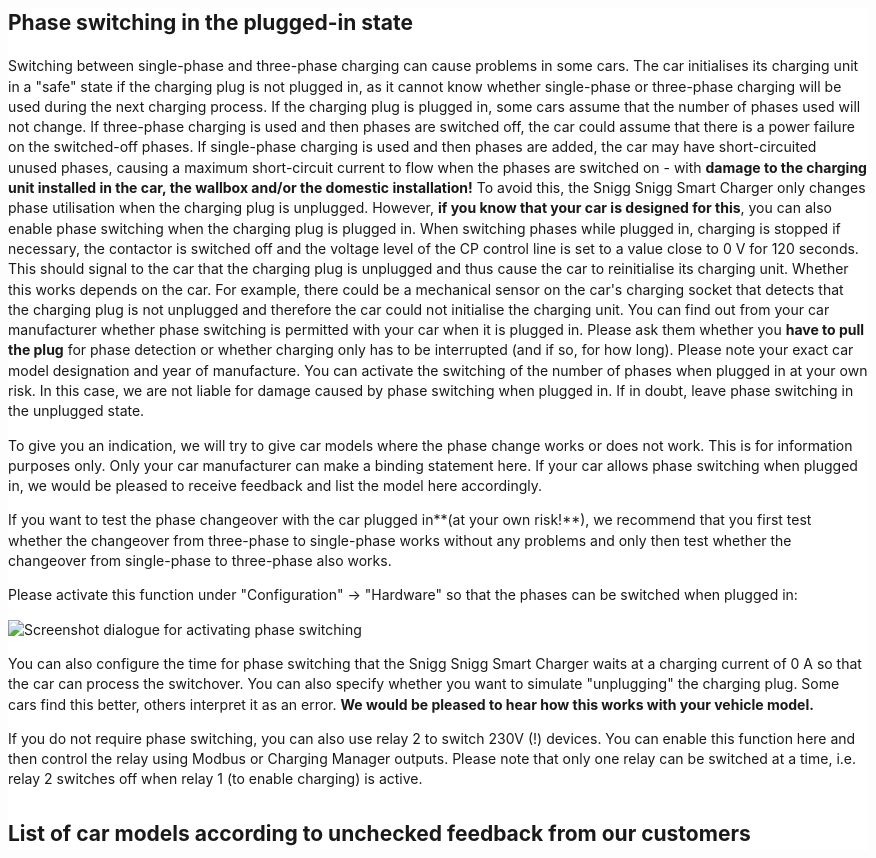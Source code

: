 ## Phase switching in the plugged-in state

Switching between single-phase and three-phase charging can cause problems in some cars. The car initialises its charging unit in a "safe" state if the charging plug is not plugged in, as it cannot know whether single-phase or three-phase charging will be used during the next charging process. If the charging plug is plugged in, some cars assume that the number of phases used will not change. If three-phase charging is used and then phases are switched off, the car could assume that there is a power failure on the switched-off phases. If single-phase charging is used and then phases are added, the car may have short-circuited unused phases, causing a maximum short-circuit current to flow when the phases are switched on - with **damage to the charging unit installed in the car, the wallbox and/or the domestic installation!** To avoid this, the Snigg Snigg Smart Charger only changes phase utilisation when the charging plug is unplugged. However, **if you know that your car is designed for this**, you can also enable phase switching when the charging plug is plugged in. When switching phases while plugged in, charging is stopped if necessary, the contactor is switched off and the voltage level of the CP control line is set to a value close to 0 V for 120 seconds. This should signal to the car that the charging plug is unplugged and thus cause the car to reinitialise its charging unit. Whether this works depends on the car. For example, there could be a mechanical sensor on the car's charging socket that detects that the charging plug is not unplugged and therefore the car could not initialise the charging unit. You can find out from your car manufacturer whether phase switching is permitted with your car when it is plugged in. Please ask them whether you **have to pull the plug** for phase detection or whether charging only has to be interrupted (and if so, for how long). Please note your exact car model designation and year of manufacture. You can activate the switching of the number of phases when plugged in at your own risk. In this case, we are not liable for damage caused by phase switching when plugged in. If in doubt, leave phase switching in the unplugged state.

To give you an indication, we will try to give car models where the phase change works or does not work. This is for information purposes only. Only your car manufacturer can make a binding statement here. If your car allows phase switching when plugged in, we would be pleased to receive feedback and list the model here accordingly.

If you want to test the phase changeover with the car plugged in**(at your own risk!**), we recommend that you first test whether the changeover from three-phase to single-phase works without any problems and only then test whether the changeover from single-phase to three-phase also works.

Please activate this function under "Configuration" -> "Hardware" so that the phases can be switched when plugged in:

![
                        Screenshot dialogue for activating phase switching
                     ](/images/config-example-phase-switching.png)

You can also configure the time for phase switching that the Snigg Snigg Smart Charger waits at a charging current of 0 A so that the car can process the switchover. You can also specify whether you want to simulate "unplugging" the charging plug. Some cars find this better, others interpret it as an error. **We would be pleased to hear how this works with your vehicle model.**

If you do not require phase switching, you can also use relay 2 to switch 230V (!) devices. You can enable this function here and then control the relay using Modbus or Charging Manager outputs. Please note that only one relay can be switched at a time, i.e. relay 2 switches off when relay 1 (to enable charging) is active.

## List of car models according to unchecked feedback from our customers

